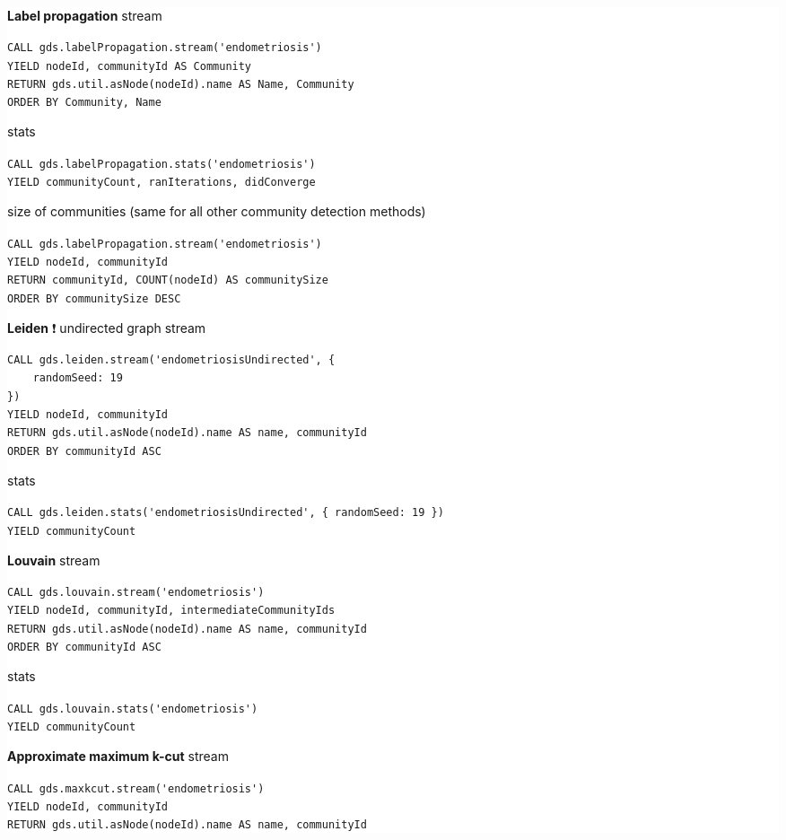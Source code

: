 **Label propagation**
stream
```
CALL gds.labelPropagation.stream('endometriosis')
YIELD nodeId, communityId AS Community
RETURN gds.util.asNode(nodeId).name AS Name, Community
ORDER BY Community, Name
```
stats
```
CALL gds.labelPropagation.stats('endometriosis')
YIELD communityCount, ranIterations, didConverge
```
size of communities (same for all other community detection methods)
```
CALL gds.labelPropagation.stream('endometriosis')
YIELD nodeId, communityId
RETURN communityId, COUNT(nodeId) AS communitySize
ORDER BY communitySize DESC
```

**Leiden**
❗ undirected graph 
stream
```
CALL gds.leiden.stream('endometriosisUndirected', { 
	randomSeed: 19 
})
YIELD nodeId, communityId
RETURN gds.util.asNode(nodeId).name AS name, communityId
ORDER BY communityId ASC
```
stats
```
CALL gds.leiden.stats('endometriosisUndirected', { randomSeed: 19 })
YIELD communityCount
```

**Louvain**
stream
```
CALL gds.louvain.stream('endometriosis')
YIELD nodeId, communityId, intermediateCommunityIds
RETURN gds.util.asNode(nodeId).name AS name, communityId
ORDER BY communityId ASC
```
stats
```
CALL gds.louvain.stats('endometriosis')
YIELD communityCount
```

**Approximate maximum k-cut**
stream
```
CALL gds.maxkcut.stream('endometriosis')
YIELD nodeId, communityId
RETURN gds.util.asNode(nodeId).name AS name, communityId
```
